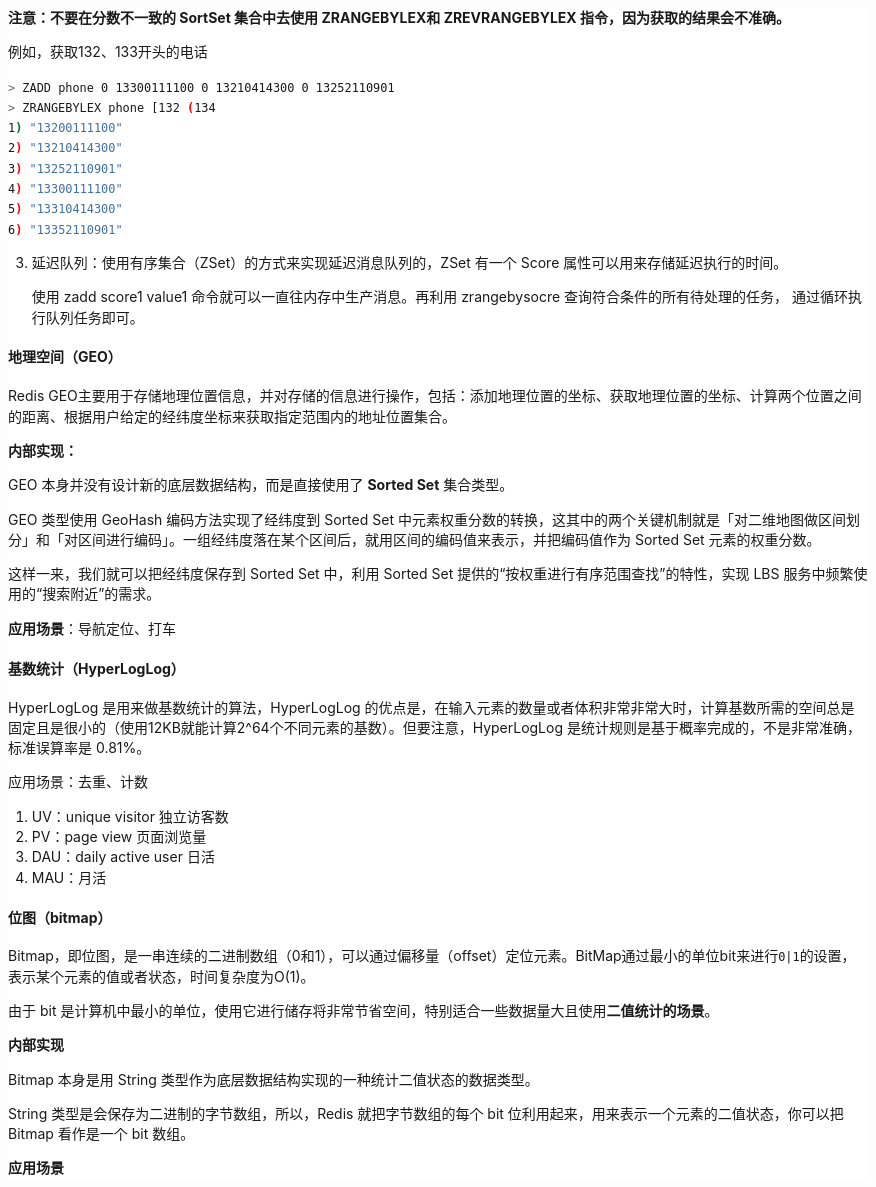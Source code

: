    **注意：不要在分数不一致的 SortSet 集合中去使用 ZRANGEBYLEX和 ZREVRANGEBYLEX 指令，因为获取的结果会不准确。**

   例如，获取132、133开头的电话

   ```sh
   > ZADD phone 0 13300111100 0 13210414300 0 13252110901 
   > ZRANGEBYLEX phone [132 (134
   1) "13200111100"
   2) "13210414300"
   3) "13252110901"
   4) "13300111100"
   5) "13310414300"
   6) "13352110901"
   ```

3. 延迟队列：使用有序集合（ZSet）的方式来实现延迟消息队列的，ZSet 有一个 Score 属性可以用来存储延迟执行的时间。

   使用 zadd score1 value1 命令就可以一直往内存中生产消息。再利用 zrangebysocre 查询符合条件的所有待处理的任务， 通过循环执行队列任务即可。

#### 地理空间（GEO）

Redis GEO主要用于存储地理位置信息，并对存储的信息进行操作，包括：添加地理位置的坐标、获取地理位置的坐标、计算两个位置之间的距离、根据用户给定的经纬度坐标来获取指定范围内的地址位置集合。

**内部实现：**

GEO 本身并没有设计新的底层数据结构，而是直接使用了 **Sorted Set** 集合类型。

GEO 类型使用 GeoHash 编码方法实现了经纬度到 Sorted Set 中元素权重分数的转换，这其中的两个关键机制就是「对二维地图做区间划分」和「对区间进行编码」。一组经纬度落在某个区间后，就用区间的编码值来表示，并把编码值作为 Sorted Set 元素的权重分数。

这样一来，我们就可以把经纬度保存到 Sorted Set 中，利用 Sorted Set 提供的“按权重进行有序范围查找”的特性，实现 LBS 服务中频繁使用的“搜索附近”的需求。

**应用场景**：导航定位、打车

#### 基数统计（HyperLogLog）

HyperLogLog 是用来做基数统计的算法，HyperLogLog 的优点是，在输入元素的数量或者体积非常非常大时，计算基数所需的空间总是固定且是很小的（使用12KB就能计算2^64个不同元素的基数）。但要注意，HyperLogLog 是统计规则是基于概率完成的，不是非常准确，标准误算率是 0.81%。

应用场景：去重、计数

1. UV：unique visitor 独立访客数
2. PV：page view 页面浏览量
3. DAU：daily active user 日活
4. MAU：月活

#### 位图（bitmap）

Bitmap，即位图，是一串连续的二进制数组（0和1），可以通过偏移量（offset）定位元素。BitMap通过最小的单位bit来进行`0|1`的设置，表示某个元素的值或者状态，时间复杂度为O(1)。

由于 bit 是计算机中最小的单位，使用它进行储存将非常节省空间，特别适合一些数据量大且使用**二值统计的场景**。

**内部实现**

Bitmap 本身是用 String 类型作为底层数据结构实现的一种统计二值状态的数据类型。

String 类型是会保存为二进制的字节数组，所以，Redis 就把字节数组的每个 bit 位利用起来，用来表示一个元素的二值状态，你可以把 Bitmap 看作是一个 bit 数组。

**应用场景**
